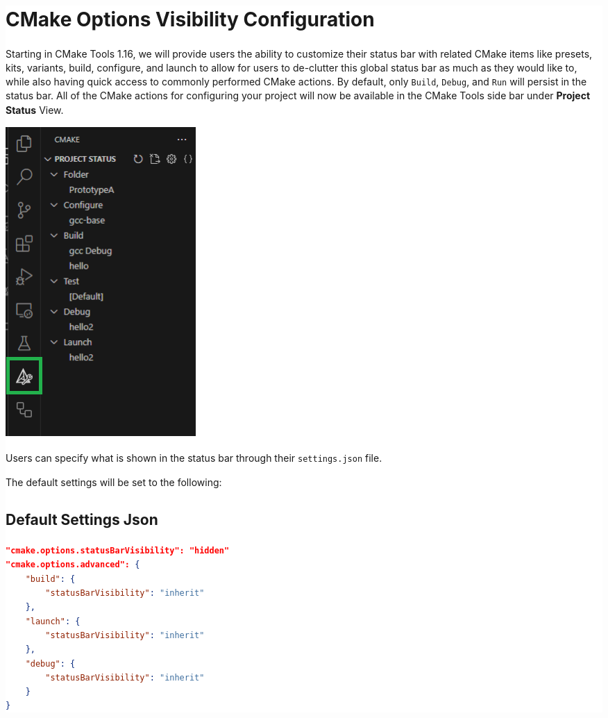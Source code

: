 # CMake Options Visibility Configuration

Starting in CMake Tools 1.16, we will provide users the ability to customize their status bar with related CMake items like presets, kits, variants, build, configure, and launch to allow for users to de-clutter this global status bar as much as they would like to, while also having quick access to commonly performed CMake actions. By default, only `Build`, `Debug`, and `Run` will persist in the status bar. All of the CMake actions for configuring your project will now be available in the CMake Tools side bar under **Project Status** View.

![Screenshot of the CMake Tools side bar to the left in VS Code with the Project Status View open](images/cmake-tools-sidebar.png)

Users can specify what is shown in the status bar through their `settings.json` file.

The default settings will be set to the following:

## Default Settings Json
```json
"cmake.options.statusBarVisibility": "hidden"
"cmake.options.advanced": {
    "build": {
        "statusBarVisibility": "inherit"
    },
    "launch": {
        "statusBarVisibility": "inherit"
    },
    "debug": {
        "statusBarVisibility": "inherit"
    }
}
```
